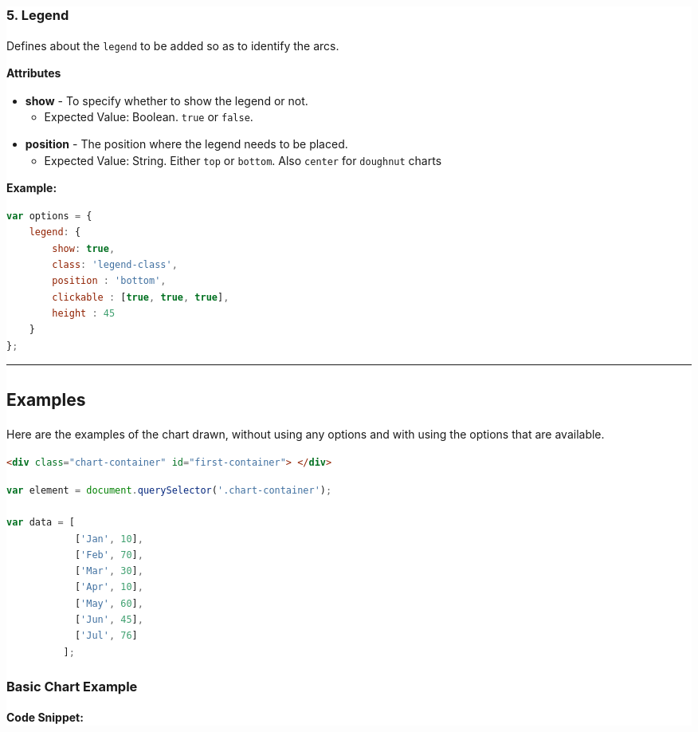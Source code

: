 ### <a name="options-legend"></a>5. Legend ###

Defines about the `legend` to be added so as to identify the arcs.

**Attributes**

+ **show** - To specify whether to show the legend or not.
    - Expected Value: Boolean. `true` or `false`.
* **position** - The position where the legend needs to be placed.
    + Expected Value: String. Either `top` or `bottom`. Also `center` for `doughnut` charts


**Example:**

```javascript
var options = {
    legend: {
        show: true,
        class: 'legend-class',
        position : 'bottom',
        clickable : [true, true, true],
        height : 45
    }
};
```


------------

## <a name="examples"></a>Examples ##

Here are the examples of the chart drawn, without using any options and with using the
options that are available.

```html
<div class="chart-container" id="first-container"> </div>
```

```javascript
var element = document.querySelector('.chart-container');

var data = [
            ['Jan', 10],
            ['Feb', 70],
            ['Mar', 30],
            ['Apr', 10],
            ['May', 60],
            ['Jun', 45],
            ['Jul', 76]
          ];
```

### <a name="examples-basic-chart"></a> Basic Chart Example ###

**Code Snippet:**

